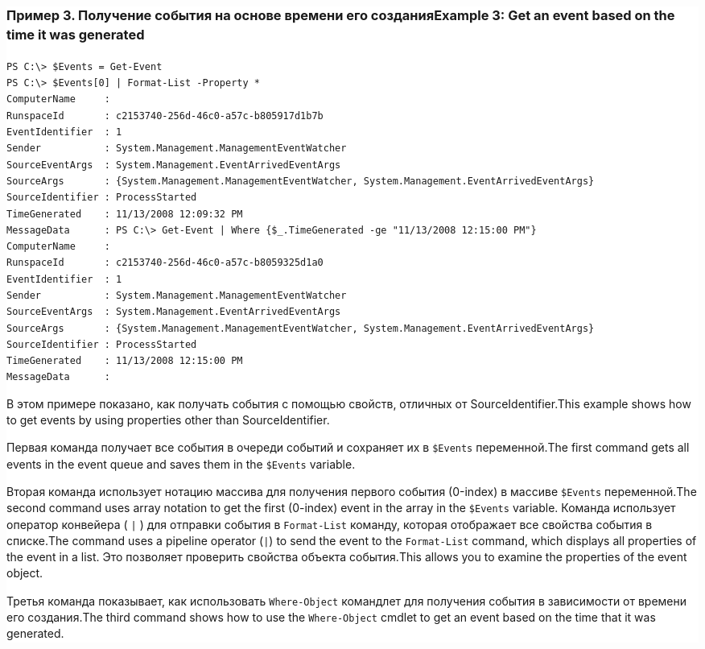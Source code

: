 ### <span data-ttu-id="0caab-122">Пример 3. Получение события на основе времени его создания</span><span class="sxs-lookup"><span data-stu-id="0caab-122">Example 3: Get an event based on the time it was generated</span></span>

```
PS C:\> $Events = Get-Event
PS C:\> $Events[0] | Format-List -Property *
ComputerName     :
RunspaceId       : c2153740-256d-46c0-a57c-b805917d1b7b
EventIdentifier  : 1
Sender           : System.Management.ManagementEventWatcher
SourceEventArgs  : System.Management.EventArrivedEventArgs
SourceArgs       : {System.Management.ManagementEventWatcher, System.Management.EventArrivedEventArgs}
SourceIdentifier : ProcessStarted
TimeGenerated    : 11/13/2008 12:09:32 PM
MessageData      : PS C:\> Get-Event | Where {$_.TimeGenerated -ge "11/13/2008 12:15:00 PM"}
ComputerName     :
RunspaceId       : c2153740-256d-46c0-a57c-b8059325d1a0
EventIdentifier  : 1
Sender           : System.Management.ManagementEventWatcher
SourceEventArgs  : System.Management.EventArrivedEventArgs
SourceArgs       : {System.Management.ManagementEventWatcher, System.Management.EventArrivedEventArgs}
SourceIdentifier : ProcessStarted
TimeGenerated    : 11/13/2008 12:15:00 PM
MessageData      :
```

<span data-ttu-id="0caab-123">В этом примере показано, как получать события с помощью свойств, отличных от SourceIdentifier.</span><span class="sxs-lookup"><span data-stu-id="0caab-123">This example shows how to get events by using properties other than SourceIdentifier.</span></span>

<span data-ttu-id="0caab-124">Первая команда получает все события в очереди событий и сохраняет их в `$Events` переменной.</span><span class="sxs-lookup"><span data-stu-id="0caab-124">The first command gets all events in the event queue and saves them in the `$Events` variable.</span></span>

<span data-ttu-id="0caab-125">Вторая команда использует нотацию массива для получения первого события (0-index) в массиве `$Events` переменной.</span><span class="sxs-lookup"><span data-stu-id="0caab-125">The second command uses array notation to get the first (0-index) event in the array in the `$Events` variable.</span></span> <span data-ttu-id="0caab-126">Команда использует оператор конвейера ( `|` ) для отправки события в `Format-List` команду, которая отображает все свойства события в списке.</span><span class="sxs-lookup"><span data-stu-id="0caab-126">The command uses a pipeline operator (`|`) to send the event to the `Format-List` command, which displays all properties of the event in a list.</span></span> <span data-ttu-id="0caab-127">Это позволяет проверить свойства объекта события.</span><span class="sxs-lookup"><span data-stu-id="0caab-127">This allows you to examine the properties of the event object.</span></span>

<span data-ttu-id="0caab-128">Третья команда показывает, как использовать `Where-Object` командлет для получения события в зависимости от времени его создания.</span><span class="sxs-lookup"><span data-stu-id="0caab-128">The third command shows how to use the `Where-Object` cmdlet to get an event based on the time that it was generated.</span></span>
